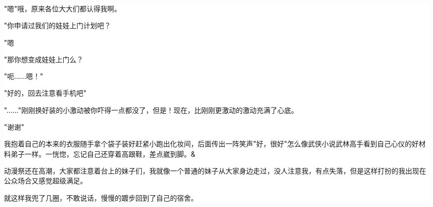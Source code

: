 

"嗯"哦，原来各位大大们都认得我啊。



"你申请过我们的娃娃上门计划吧？



"嗯



"那你想变成娃娃上门么？



"呃......嗯！"



"好的，回去注意看手机吧"



"......"刚刚换好装的小激动被你吓得一点都没了，但是！现在，比刚刚更激动的激动充满了心底。



"谢谢"





我抱着自己的本来的衣服随手拿个袋子装好赶紧小跑出化妆间，后面传出一阵笑声"好，很好"怎么像武侠小说武林高手看到自己心仪的好材料弟子一样。一恍惚，忘记自己还穿着高跟鞋，差点崴到脚。&



动漫祭还在高潮，大家都注意着台上的妹子们，我就像一个普通的妹子从大家身边走过，没人注意我，有点失落，但是这样打扮的我出现在公众场合又感觉超级满足。



就这样我兜了几圈，不敢说话，慢慢的踱步回到了自己的宿舍。


